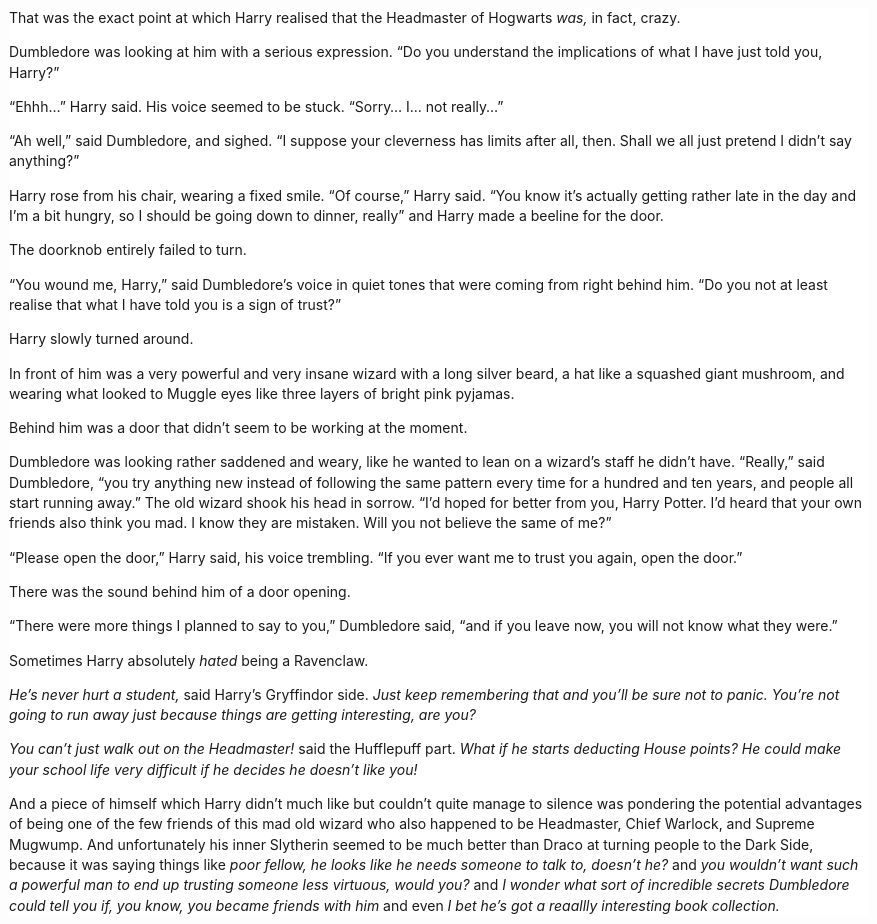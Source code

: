 That was the exact point at which Harry realised that the Headmaster of Hogwarts *was,* in fact, crazy.

Dumbledore was looking at him with a serious expression. “Do you understand the implications of what I have just told you, Harry?”

“Ehhh…” Harry said. His voice seemed to be stuck. “Sorry… I… not really…”

“Ah well,” said Dumbledore, and sighed. “I suppose your cleverness has limits after all, then. Shall we all just pretend I didn’t say anything?”

Harry rose from his chair, wearing a fixed smile. “Of course,” Harry said. “You know it’s actually getting rather late in the day and I’m a bit hungry, so I should be going down to dinner, really” and Harry made a beeline for the door.

The doorknob entirely failed to turn.

“You wound me, Harry,” said Dumbledore’s voice in quiet tones that were coming from right behind him. “Do you not at least realise that what I have told you is a sign of trust?”

Harry slowly turned around.

In front of him was a very powerful and very insane wizard with a long silver beard, a hat like a squashed giant mushroom, and wearing what looked to Muggle eyes like three layers of bright pink pyjamas.

Behind him was a door that didn’t seem to be working at the moment.

Dumbledore was looking rather saddened and weary, like he wanted to lean on a wizard’s staff he didn’t have. “Really,” said Dumbledore, “you try anything new instead of following the same pattern every time for a hundred and ten years, and people all start running away.” The old wizard shook his head in sorrow. “I’d hoped for better from you, Harry Potter. I’d heard that your own friends also think you mad. I know they are mistaken. Will you not believe the same of me?”

“Please open the door,” Harry said, his voice trembling. “If you ever want me to trust you again, open the door.”

There was the sound behind him of a door opening.

“There were more things I planned to say to you,” Dumbledore said, “and if you leave now, you will not know what they were.”

Sometimes Harry absolutely *hated* being a Ravenclaw.

*He’s never hurt a student,* said Harry’s Gryffindor side. *Just keep remembering that and you’ll be sure not to panic. You’re not going to run away just because things are getting interesting, are you?*

*You can’t just walk out on the Headmaster!* said the Hufflepuff part. *What if he starts deducting House points? He could make your school life very difficult if he decides he doesn’t like you!*

And a piece of himself which Harry didn’t much like but couldn’t quite manage to silence was pondering the potential advantages of being one of the few friends of this mad old wizard who also happened to be Headmaster, Chief Warlock, and Supreme Mugwump. And unfortunately his inner Slytherin seemed to be much better than Draco at turning people to the Dark Side, because it was saying things like *poor fellow, he looks like he needs someone to talk to, doesn’t he?* and *you wouldn’t want such a powerful man to end up trusting someone less virtuous, would you?* and *I wonder what sort of incredible secrets Dumbledore could tell you if, you know, you became friends with him* and even *I bet he’s got a reaallly interesting book collection.*
